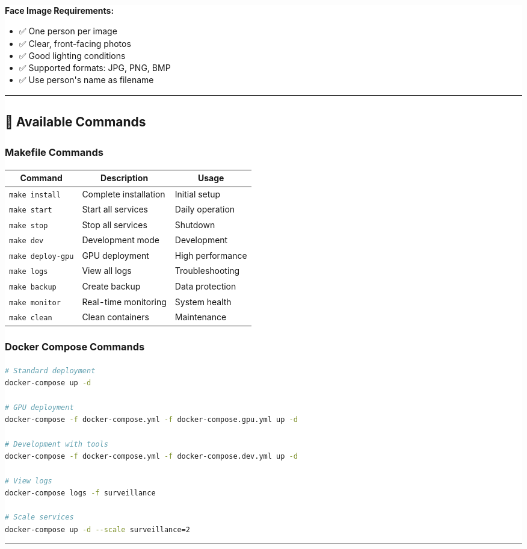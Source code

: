 **Face Image Requirements:**
- ✅ One person per image
- ✅ Clear, front-facing photos
- ✅ Good lighting conditions
- ✅ Supported formats: JPG, PNG, BMP
- ✅ Use person's name as filename

---

## 🔧 Available Commands

### Makefile Commands

| Command | Description | Usage |
|---------|-------------|-------|
| `make install` | Complete installation | Initial setup |
| `make start` | Start all services | Daily operation |
| `make stop` | Stop all services | Shutdown |
| `make dev` | Development mode | Development |
| `make deploy-gpu` | GPU deployment | High performance |
| `make logs` | View all logs | Troubleshooting |
| `make backup` | Create backup | Data protection |
| `make monitor` | Real-time monitoring | System health |
| `make clean` | Clean containers | Maintenance |

### Docker Compose Commands

```bash
# Standard deployment
docker-compose up -d

# GPU deployment
docker-compose -f docker-compose.yml -f docker-compose.gpu.yml up -d

# Development with tools
docker-compose -f docker-compose.yml -f docker-compose.dev.yml up -d

# View logs
docker-compose logs -f surveillance

# Scale services
docker-compose up -d --scale surveillance=2
```

---
